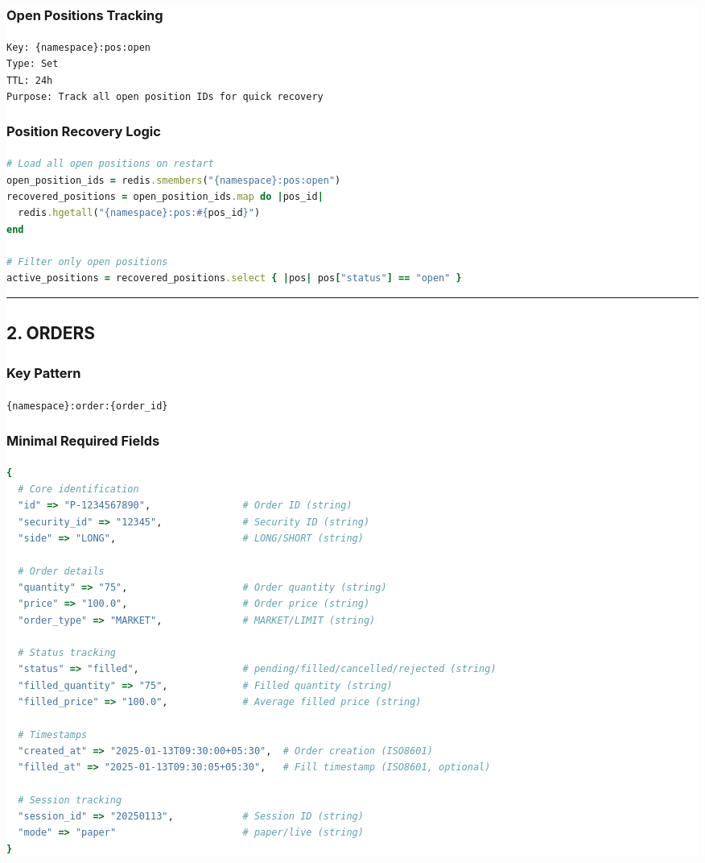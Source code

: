 ### Open Positions Tracking
```
Key: {namespace}:pos:open
Type: Set
TTL: 24h
Purpose: Track all open position IDs for quick recovery
```

### Position Recovery Logic
```ruby
# Load all open positions on restart
open_position_ids = redis.smembers("{namespace}:pos:open")
recovered_positions = open_position_ids.map do |pos_id|
  redis.hgetall("{namespace}:pos:#{pos_id}")
end

# Filter only open positions
active_positions = recovered_positions.select { |pos| pos["status"] == "open" }
```

---

## 2. ORDERS

### Key Pattern
```
{namespace}:order:{order_id}
```

### Minimal Required Fields
```ruby
{
  # Core identification
  "id" => "P-1234567890",                # Order ID (string)
  "security_id" => "12345",              # Security ID (string)
  "side" => "LONG",                      # LONG/SHORT (string)

  # Order details
  "quantity" => "75",                    # Order quantity (string)
  "price" => "100.0",                    # Order price (string)
  "order_type" => "MARKET",              # MARKET/LIMIT (string)

  # Status tracking
  "status" => "filled",                  # pending/filled/cancelled/rejected (string)
  "filled_quantity" => "75",             # Filled quantity (string)
  "filled_price" => "100.0",             # Average filled price (string)

  # Timestamps
  "created_at" => "2025-01-13T09:30:00+05:30",  # Order creation (ISO8601)
  "filled_at" => "2025-01-13T09:30:05+05:30",   # Fill timestamp (ISO8601, optional)

  # Session tracking
  "session_id" => "20250113",            # Session ID (string)
  "mode" => "paper"                      # paper/live (string)
}
```
